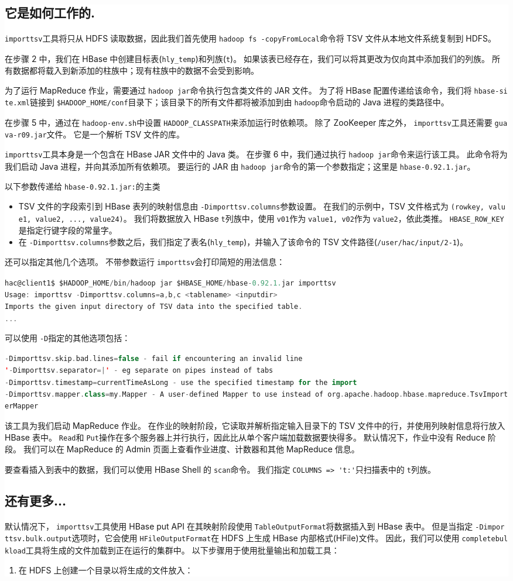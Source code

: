 ## 它是如何工作的.

`importtsv`工具将只从 HDFS 读取数据，因此我们首先使用 `hadoop fs -copyFromLocal`命令将 TSV 文件从本地文件系统复制到 HDFS。

在步骤 2 中，我们在 HBase 中创建目标表(`hly_temp`)和列族(`t`)。 如果该表已经存在，我们可以将其更改为仅向其中添加我们的列族。 所有数据都将载入到新添加的柱族中；现有柱族中的数据不会受到影响。

为了运行 MapReduce 作业，需要通过 `hadoop jar`命令执行包含类文件的 JAR 文件。 为了将 HBase 配置传递给该命令，我们将 `hbase-site.xml`链接到 `$HADOOP_HOME/conf`目录下；该目录下的所有文件都将被添加到由 `hadoop`命令启动的 Java 进程的类路径中。

在步骤 5 中，通过在 `hadoop-env.sh`中设置 `HADOOP_CLASSPATH`来添加运行时依赖项。 除了 ZooKeeper 库之外， `importtsv`工具还需要 `guava-r09.jar`文件。 它是一个解析 TSV 文件的库。

`importtsv`工具本身是一个包含在 HBase JAR 文件中的 Java 类。 在步骤 6 中，我们通过执行 `hadoop jar`命令来运行该工具。 此命令将为我们启动 Java 进程，并向其添加所有依赖项。 要运行的 JAR 由 `hadoop jar`命令的第一个参数指定；这里是 `hbase-0.92.1.jar`。

以下参数传递给 `hbase-0.92.1.jar:`的主类

*   TSV 文件的字段索引到 HBase 表列的映射信息由 `-Dimporttsv.columns`参数设置。 在我们的示例中，TSV 文件格式为 `(rowkey, value1, value2, ..., value24)`。 我们将数据放入 HBase `t`列族中，使用 `v01`作为 `value1, v02`作为 `value2`，依此类推。 `HBASE_ROW_KEY`是指定行键字段的常量字。
*   在 `-Dimporttsv.columns`参数之后，我们指定了表名(`hly_temp`)，并输入了该命令的 TSV 文件路径(`/user/hac/input/2-1`)。

还可以指定其他几个选项。 不带参数运行 `importtsv`会打印简短的用法信息：

```scala
hac@client1$ $HADOOP_HOME/bin/hadoop jar $HBASE_HOME/hbase-0.92.1.jar importtsv
Usage: importtsv -Dimporttsv.columns=a,b,c <tablename> <inputdir>
Imports the given input directory of TSV data into the specified table.
...

```

可以使用 `-D`指定的其他选项包括：

```scala
-Dimporttsv.skip.bad.lines=false - fail if encountering an invalid line
'-Dimporttsv.separator=|' - eg separate on pipes instead of tabs
-Dimporttsv.timestamp=currentTimeAsLong - use the specified timestamp for the import
-Dimporttsv.mapper.class=my.Mapper - A user-defined Mapper to use instead of org.apache.hadoop.hbase.mapreduce.TsvImporterMapper

```

该工具为我们启动 MapReduce 作业。 在作业的映射阶段，它读取并解析指定输入目录下的 TSV 文件中的行，并使用列映射信息将行放入 HBase 表中。 `Read`和 `Put`操作在多个服务器上并行执行，因此比从单个客户端加载数据要快得多。 默认情况下，作业中没有 Reduce 阶段。 我们可以在 MapReduce 的 Admin 页面上查看作业进度、计数器和其他 MapReduce 信息。

要查看插入到表中的数据，我们可以使用 HBase Shell 的 `scan`命令。 我们指定 `COLUMNS => 't:'`只扫描表中的 `t`列族。

## 还有更多...

默认情况下， `importtsv`工具使用 HBase put API 在其映射阶段使用 `TableOutputFormat`将数据插入到 HBase 表中。 但是当指定 `-Dimporttsv.bulk.output`选项时，它会使用 `HFileOutputFormat`在 HDFS 上生成 HBase 内部格式(HFile)文件。 因此，我们可以使用 `completebulkload`工具将生成的文件加载到正在运行的集群中。 以下步骤用于使用批量输出和加载工具：

1.  在 HDFS 上创建一个目录以将生成的文件放入：
